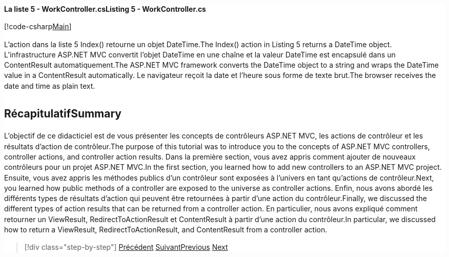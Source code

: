 <span data-ttu-id="a2a04-179">**La liste 5 - WorkController.cs**</span><span class="sxs-lookup"><span data-stu-id="a2a04-179">**Listing 5 - WorkController.cs**</span></span>

[!code-csharp[Main](aspnet-mvc-controllers-overview-cs/samples/sample5.cs)]

<span data-ttu-id="a2a04-180">L’action dans la liste 5 Index() retourne un objet DateTime.</span><span class="sxs-lookup"><span data-stu-id="a2a04-180">The Index() action in Listing 5 returns a DateTime object.</span></span> <span data-ttu-id="a2a04-181">L’infrastructure ASP.NET MVC convertit l’objet DateTime en une chaîne et la valeur DateTime est encapsulé dans un ContentResult automatiquement.</span><span class="sxs-lookup"><span data-stu-id="a2a04-181">The ASP.NET MVC framework converts the DateTime object to a string and wraps the DateTime value in a ContentResult automatically.</span></span> <span data-ttu-id="a2a04-182">Le navigateur reçoit la date et l’heure sous forme de texte brut.</span><span class="sxs-lookup"><span data-stu-id="a2a04-182">The browser receives the date and time as plain text.</span></span>

## <a name="summary"></a><span data-ttu-id="a2a04-183">Récapitulatif</span><span class="sxs-lookup"><span data-stu-id="a2a04-183">Summary</span></span>

<span data-ttu-id="a2a04-184">L’objectif de ce didacticiel est de vous présenter les concepts de contrôleurs ASP.NET MVC, les actions de contrôleur et les résultats d’action de contrôleur.</span><span class="sxs-lookup"><span data-stu-id="a2a04-184">The purpose of this tutorial was to introduce you to the concepts of ASP.NET MVC controllers, controller actions, and controller action results.</span></span> <span data-ttu-id="a2a04-185">Dans la première section, vous avez appris comment ajouter de nouveaux contrôleurs pour un projet ASP.NET MVC.</span><span class="sxs-lookup"><span data-stu-id="a2a04-185">In the first section, you learned how to add new controllers to an ASP.NET MVC project.</span></span> <span data-ttu-id="a2a04-186">Ensuite, vous avez appris les méthodes publics d’un contrôleur sont exposées à l’univers en tant qu’actions de contrôleur.</span><span class="sxs-lookup"><span data-stu-id="a2a04-186">Next, you learned how public methods of a controller are exposed to the universe as controller actions.</span></span> <span data-ttu-id="a2a04-187">Enfin, nous avons abordé les différents types de résultats d’action qui peuvent être retournées à partir d’une action du contrôleur.</span><span class="sxs-lookup"><span data-stu-id="a2a04-187">Finally, we discussed the different types of action results that can be returned from a controller action.</span></span> <span data-ttu-id="a2a04-188">En particulier, nous avons expliqué comment retourner un ViewResult, RedirectToActionResult et ContentResult à partir d’une action du contrôleur.</span><span class="sxs-lookup"><span data-stu-id="a2a04-188">In particular, we discussed how to return a ViewResult, RedirectToActionResult, and ContentResult from a controller action.</span></span>

> [!div class="step-by-step"]
> <span data-ttu-id="a2a04-189">[Précédent](creating-an-action-vb.md)
> [Suivant](creating-custom-routes-cs.md)</span><span class="sxs-lookup"><span data-stu-id="a2a04-189">[Previous](creating-an-action-vb.md)
[Next](creating-custom-routes-cs.md)</span></span>
